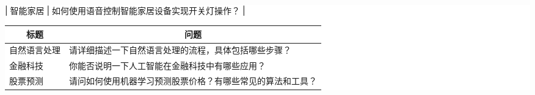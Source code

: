 | 智能家居                           | 如何使用语音控制智能家居设备实现开关灯操作？                                                                                                                                                                                                                                                                                                                                                                                                                                                                                                                                                                                                                                                                                                                                                                                                                                                                                                                                                                                                                                                                                                                                                                                                                                                                                                                                                                                                                                                                                                                                                                                                                                                                                                                                                                                                                                                                                                                                                                                                                                             |

|标题|问题|
|---|---|
|自然语言处理|请详细描述一下自然语言处理的流程，具体包括哪些步骤？|
|金融科技|你能否说明一下人工智能在金融科技中有哪些应用？|
|股票预测|请问如何使用机器学习预测股票价格？有哪些常见的算法和工具？|

